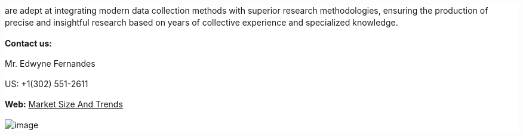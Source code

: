 are adept at integrating modern data collection methods with superior research methodologies, ensuring the production of precise and insightful research based on years of collective experience and specialized knowledge.</span></p></div><div class="" data-test-id=""><p><strong><span class="">Contact us:</span></strong></p></div><div class="" data-test-id=""><p><span class="">Mr. Edwyne Fernandes</span></p></div><div class="" data-test-id=""><p><span class="">US: +1(302) 551-2611<br /></span></p><p><span class=""><strong>Web:</strong> <a href="https://www.marketsizeandtrends.com/" target="_blank">Market Size And Trends</a></span></p></div>
![image](https://github.com/user-attachments/assets/acc271d4-895b-45e9-9a6d-a699289f2656)
